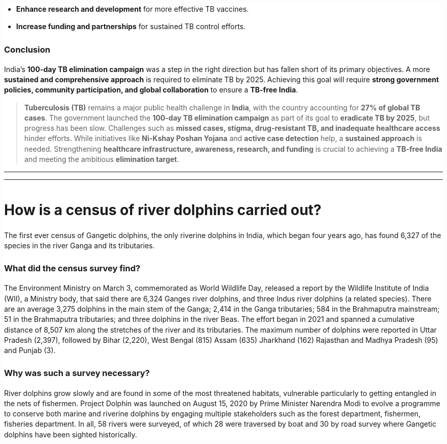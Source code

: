 - **Enhance research and development** for more effective TB vaccines.

- **Increase funding and partnerships** for sustained TB control efforts.



### **Conclusion**

India’s **100-day TB elimination campaign** was a step in the right direction but has fallen short of its primary objectives. A more **sustained and comprehensive approach** is required to eliminate TB by 2025. Achieving this goal will require **strong government policies, community participation, and global collaboration** to ensure a **TB-free India**.

> **Tuberculosis (TB)** remains a major public health challenge in **India**, with the country accounting for **27% of global TB cases**. The government launched the **100-day TB elimination campaign** as part of its goal to **eradicate TB by 2025**, but progress has been slow. Challenges such as **missed cases, stigma, drug-resistant TB, and inadequate healthcare access** hinder efforts. While initiatives like **Ni-Kshay Poshan Yojana** and **active case detection** help, a **sustained approach** is needed. Strengthening **healthcare infrastructure, awareness, research, and funding** is crucial to achieving a **TB-free India** and meeting the ambitious **elimination target**.

---
---
# How is a census of river dolphins carried out?

The first ever census of Gangetic dolphins, the only riverine dolphins in India, which began four years ago, has found 6,327 of the species in the river Ganga and its tributaries.



### What did the census survey find?



The Environment Ministry on March 3, commemorated as World Wildlife Day, released a report by the Wildlife Institute of India (WII), a Ministry body, that said there are 6,324 Ganges river dolphins, and three Indus river dolphins (a related species). There are an average 3,275 dolphins in the main stem of the Ganga; 2,414 in the Ganga tributaries; 584 in the Brahmaputra mainstream; 51 in the Brahmaputra tributaries; and three dolphins in the river Beas. The effort began in 2021 and spanned a cumulative distance of 8,507 km along the stretches of the river and its tributaries. The maximum number of dolphins were reported in Uttar Pradesh (2,397), followed by Bihar (2,220), West Bengal (815) Assam (635) Jharkhand (162) Rajasthan and Madhya Pradesh (95) and Punjab (3).



### Why was such a survey necessary?



River dolphins grow slowly and are found in some of the most threatened habitats, vulnerable particularly to getting entangled in the nets of fishermen. Project Dolphin was launched on August 15, 2020 by Prime Minister Narendra Modi to evolve a programme to conserve both marine and riverine dolphins by engaging multiple stakeholders such as the forest department, fishermen, fisheries department. In all, 58 rivers were surveyed, of which 28 were traversed by boat and 30 by road survey where Gangetic dolphins have been sighted historically.
